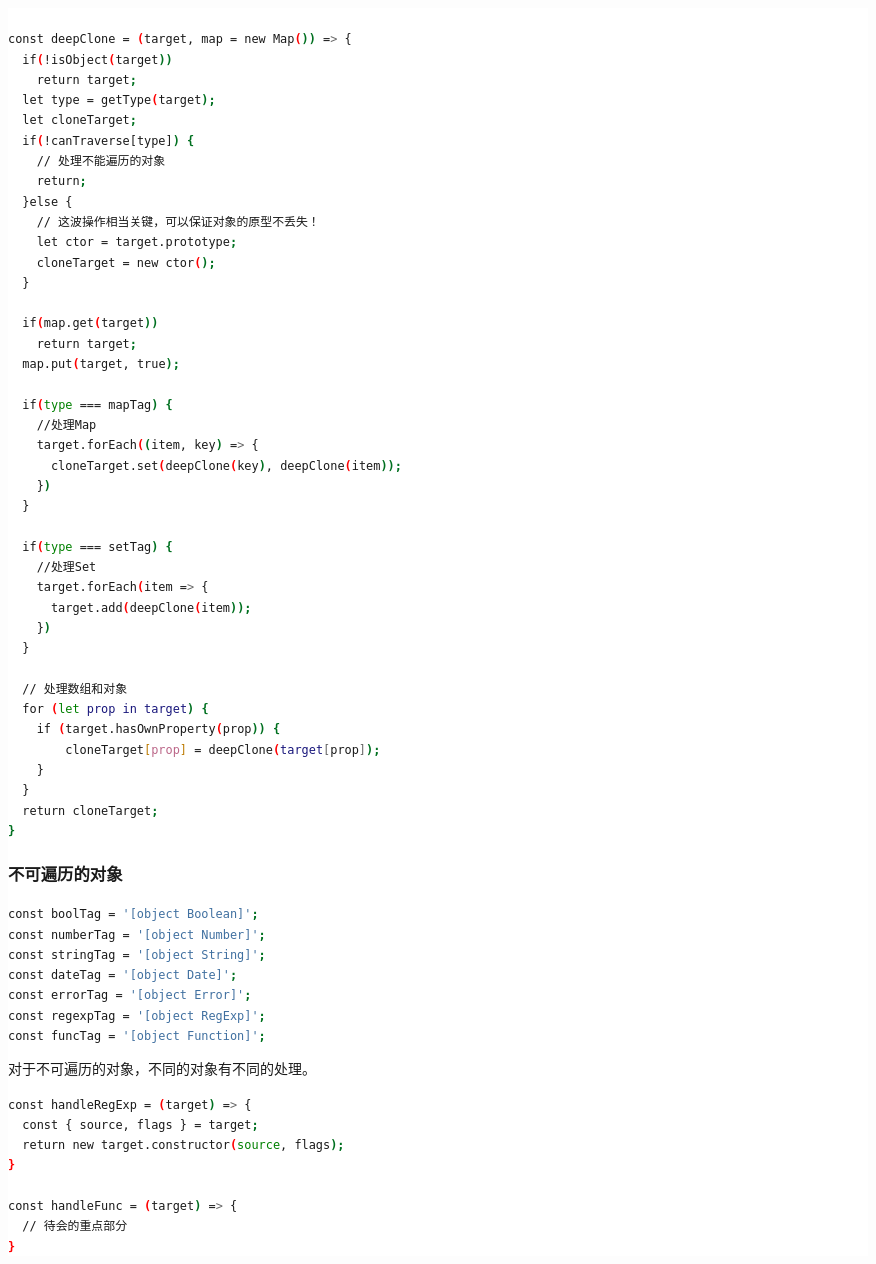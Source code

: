 ``` bash

const deepClone = (target, map = new Map()) => {
  if(!isObject(target)) 
    return target;
  let type = getType(target);
  let cloneTarget;
  if(!canTraverse[type]) {
    // 处理不能遍历的对象
    return;
  }else {
    // 这波操作相当关键，可以保证对象的原型不丢失！
    let ctor = target.prototype;
    cloneTarget = new ctor();
  }

  if(map.get(target)) 
    return target;
  map.put(target, true);

  if(type === mapTag) {
    //处理Map
    target.forEach((item, key) => {
      cloneTarget.set(deepClone(key), deepClone(item));
    })
  }
  
  if(type === setTag) {
    //处理Set
    target.forEach(item => {
      target.add(deepClone(item));
    })
  }

  // 处理数组和对象
  for (let prop in target) {
    if (target.hasOwnProperty(prop)) {
        cloneTarget[prop] = deepClone(target[prop]);
    }
  }
  return cloneTarget;
}
```

### 不可遍历的对象
``` bash
const boolTag = '[object Boolean]';
const numberTag = '[object Number]';
const stringTag = '[object String]';
const dateTag = '[object Date]';
const errorTag = '[object Error]';
const regexpTag = '[object RegExp]';
const funcTag = '[object Function]';
```
对于不可遍历的对象，不同的对象有不同的处理。
``` bash
const handleRegExp = (target) => {
  const { source, flags } = target;
  return new target.constructor(source, flags);
}

const handleFunc = (target) => {
  // 待会的重点部分
}
```